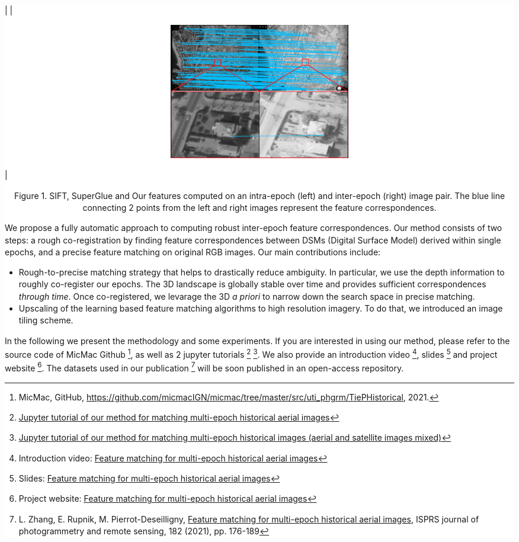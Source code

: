 | |<p align="center"> <img src="images/Selection_534.png" width="300"> </p>|

<p align="center"> Figure 1. SIFT, SuperGlue and Our features computed on an intra-epoch (left) and inter-epoch (right) image pair. The blue line connecting 2 points from the left and right images represent the feature correspondences. </p> 

We propose a fully automatic approach to computing robust inter-epoch feature correspondences. Our method consists of two steps: a rough co-registration by finding feature correspondences between DSMs (Digital Surface Model) derived within single epochs, and a precise feature matching on original RGB images. Our main contributions include:
* Rough-to-precise matching strategy that helps to drastically reduce ambiguity. In particular, we use the depth information to roughly co-register our epochs. The 3D landscape is globally stable over time and provides sufficient correspondences *through time*. Once co-registered, we levarage the 3D *a priori* to narrow down the search space in precise matching. 
* Upscaling of the learning based feature matching algorithms to high resolution imagery. To do that, we introduced an image tiling scheme.

In the following we present the methodology and some experiments. If you are interested in using our method, please refer to the source code of MicMac Github [^4], as well as 2 jupyter tutorials [^5] [^6]. We also provide an introduction video [^7], slides [^9] and project website [^8]. The datasets used in our publication [^3] will be soon published in an open-access repository.


[^1]: D. G. Lowe, Distinctive image features from scale-invariant keypoints, International journal of computer vision 60 (2) (2004) 91–110.
[^2]: P.-E. Sarlin, D. DeTone, T. Malisiewicz, A. Rabinovich, Superglue: Learning feature matching with graph neural networks, in: Proceedings of the IEEE/CVF Conference on Computer Vision and Pattern Recognition, 4938–4947, 2020.
[^3]: L. Zhang, E. Rupnik, M. Pierrot-Deseilligny, [Feature matching for multi-epoch historical aerial images](https://www.sciencedirect.com/science/article/pii/S0924271621002707), ISPRS journal of photogrammetry and remote sensing, 182 (2021), pp. 176-189
[^4]: MicMac, GitHub, https://github.com/micmacIGN/micmac/tree/master/src/uti_phgrm/TiePHistorical, 2021.
[^5]: [Jupyter tutorial of our method for matching multi-epoch historical aerial images](https://colab.research.google.com/drive/1poEXIeKbPcJT_2hyQOBhzcj1EEhO8OgD)
[^6]: [Jupyter tutorial of our method for matching multi-epoch historical images (aerial and satellite images mixed)](https://colab.research.google.com/drive/14okQ8bBhEZmy6EGRIQvazTqrN39oc_K5)
[^7]: Introduction video: [Feature matching for multi-epoch historical aerial images](https://youtu.be/YnF-F0UJaSM)
[^8]: Project website: [Feature matching for multi-epoch historical aerial images](https://www.umr-lastig.fr/ewelina-rupnik/historicalfeatures.html)
[^9]: Slides: [Feature matching for multi-epoch historical aerial images](https://drive.google.com/uc?id=16sJZiY3sTZSRZKBzpy2IHVloCLj6pEwP)
